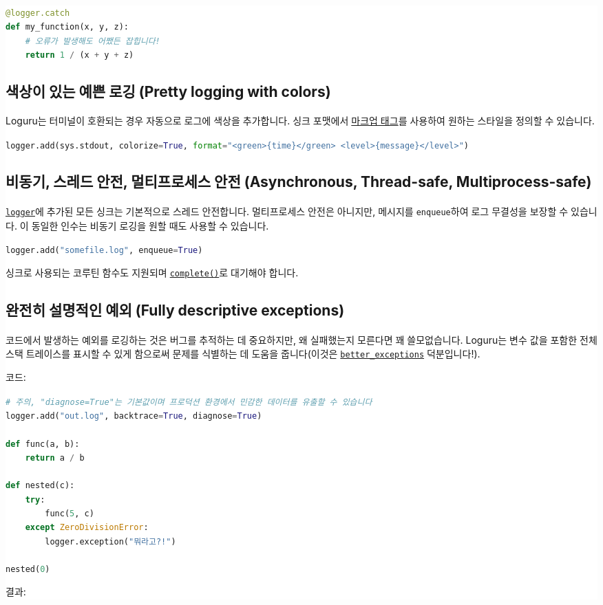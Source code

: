 ```python
@logger.catch
def my_function(x, y, z):
    # 오류가 발생해도 어쨌든 잡힙니다!
    return 1 / (x + y + z)
```

## 색상이 있는 예쁜 로깅 (Pretty logging with colors)

Loguru는 터미널이 호환되는 경우 자동으로 로그에 색상을 추가합니다. 싱크 포맷에서 [마크업 태그](https://loguru.readthedocs.io/en/stable/api/logger.html#color)를 사용하여 원하는 스타일을 정의할 수 있습니다.

```python
logger.add(sys.stdout, colorize=True, format="<green>{time}</green> <level>{message}</level>")
```

## 비동기, 스레드 안전, 멀티프로세스 안전 (Asynchronous, Thread-safe, Multiprocess-safe)

[`logger`](https://loguru.readthedocs.io/en/stable/api/logger.html#loguru._logger.Logger)에 추가된 모든 싱크는 기본적으로 스레드 안전합니다. 멀티프로세스 안전은 아니지만, 메시지를 `enqueue`하여 로그 무결성을 보장할 수 있습니다. 이 동일한 인수는 비동기 로깅을 원할 때도 사용할 수 있습니다.

```python
logger.add("somefile.log", enqueue=True)
```

싱크로 사용되는 코루틴 함수도 지원되며 [`complete()`](https://loguru.readthedocs.io/en/stable/api/logger.html#loguru._logger.Logger.complete)로 대기해야 합니다.

## 완전히 설명적인 예외 (Fully descriptive exceptions)

코드에서 발생하는 예외를 로깅하는 것은 버그를 추적하는 데 중요하지만, 왜 실패했는지 모른다면 꽤 쓸모없습니다. Loguru는 변수 값을 포함한 전체 스택 트레이스를 표시할 수 있게 함으로써 문제를 식별하는 데 도움을 줍니다(이것은 [`better_exceptions`](https://github.com/Qix-/better-exceptions) 덕분입니다!).

코드:

```python
# 주의, "diagnose=True"는 기본값이며 프로덕션 환경에서 민감한 데이터를 유출할 수 있습니다
logger.add("out.log", backtrace=True, diagnose=True)

def func(a, b):
    return a / b

def nested(c):
    try:
        func(5, c)
    except ZeroDivisionError:
        logger.exception("뭐라고?!")

nested(0)
```

결과:
